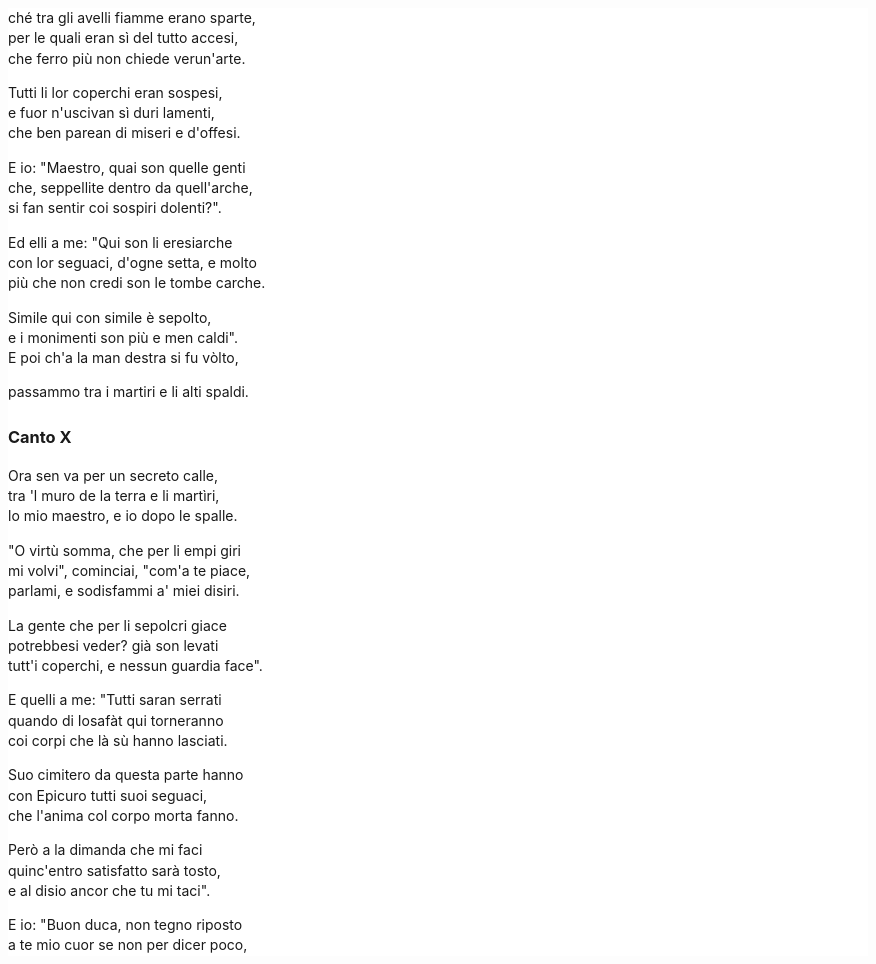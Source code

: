 </p>
<p>
ché tra gli avelli fiamme erano sparte,<br/>
per le quali eran sì del tutto accesi,<br/>
che ferro più non chiede verun'arte.
</p>
<p>
Tutti li lor coperchi eran sospesi,<br/>
e fuor n'uscivan sì duri lamenti,<br/>
che ben parean di miseri e d'offesi.
</p>
<p>
E io: "Maestro, quai son quelle genti<br/>
che, seppellite dentro da quell'arche,<br/>
si fan sentir coi sospiri dolenti?".
</p>
<p>
Ed elli a me: "Qui son li eresiarche<br/>
con lor seguaci, d'ogne setta, e molto<br/>
più che non credi son le tombe carche.
</p>
<p>
Simile qui con simile è sepolto,<br/>
e i monimenti son più e men caldi".<br/>
E poi ch'a la man destra si fu vòlto,
</p>
<p>
passammo tra i martiri e li alti spaldi.
</p>
<h3>Canto X</h3>

<p>
Ora sen va per un secreto calle,<br/>
tra 'l muro de la terra e li martìri,<br/>
lo mio maestro, e io dopo le spalle.
</p>
<p>
"O virtù somma, che per li empi giri<br/>
mi volvi", cominciai, "com'a te piace,<br/>
parlami, e sodisfammi a' miei disiri.
</p>
<p>
La gente che per li sepolcri giace<br/>
potrebbesi veder? già son levati<br/>
tutt'i coperchi, e nessun guardia face".
</p>
<p>
E quelli a me: "Tutti saran serrati<br/>
quando di Iosafàt qui torneranno<br/>
coi corpi che là sù hanno lasciati.
</p>
<p>
Suo cimitero da questa parte hanno<br/>
con Epicuro tutti suoi seguaci,<br/>
che l'anima col corpo morta fanno.
</p>
<p>
Però a la dimanda che mi faci<br/>
quinc'entro satisfatto sarà tosto,<br/>
e al disio ancor che tu mi taci".
</p>
<p>
E io: "Buon duca, non tegno riposto<br/>
a te mio cuor se non per dicer poco,<br/>